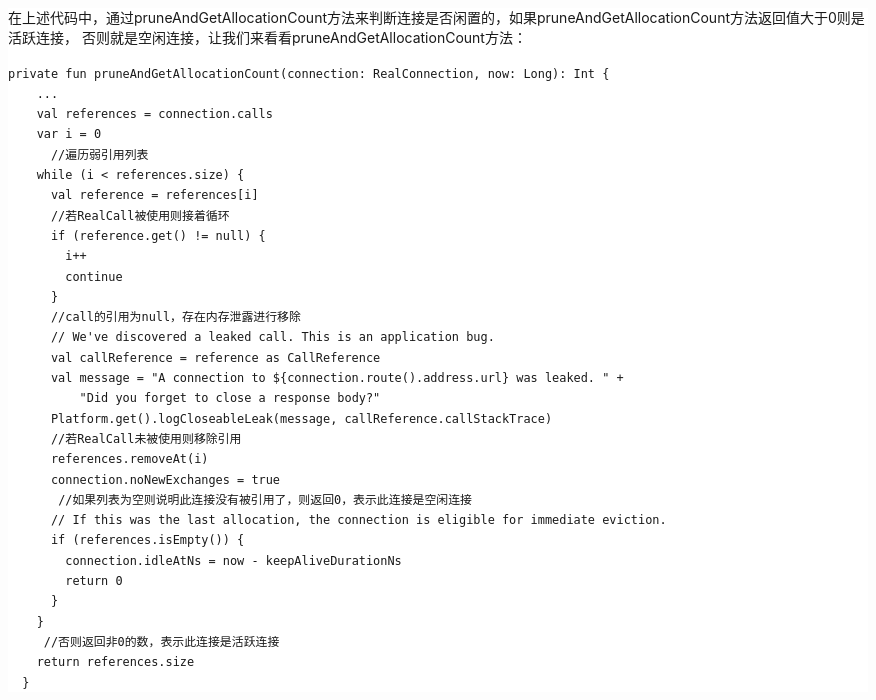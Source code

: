 在上述代码中，通过pruneAndGetAllocationCount方法来判断连接是否闲置的，如果pruneAndGetAllocationCount方法返回值大于0则是活跃连接，
否则就是空闲连接，让我们来看看pruneAndGetAllocationCount方法：
```
private fun pruneAndGetAllocationCount(connection: RealConnection, now: Long): Int {
    ...
    val references = connection.calls
    var i = 0
      //遍历弱引用列表
    while (i < references.size) {
      val reference = references[i]
      //若RealCall被使用则接着循环
      if (reference.get() != null) {
        i++
        continue
      }
      //call的引用为null，存在内存泄露进行移除
      // We've discovered a leaked call. This is an application bug.
      val callReference = reference as CallReference
      val message = "A connection to ${connection.route().address.url} was leaked. " +
          "Did you forget to close a response body?"
      Platform.get().logCloseableLeak(message, callReference.callStackTrace)
      //若RealCall未被使用则移除引用
      references.removeAt(i)
      connection.noNewExchanges = true
       //如果列表为空则说明此连接没有被引用了，则返回0，表示此连接是空闲连接
      // If this was the last allocation, the connection is eligible for immediate eviction.
      if (references.isEmpty()) {
        connection.idleAtNs = now - keepAliveDurationNs
        return 0
      }
    }
     //否则返回非0的数，表示此连接是活跃连接
    return references.size
  }
```
